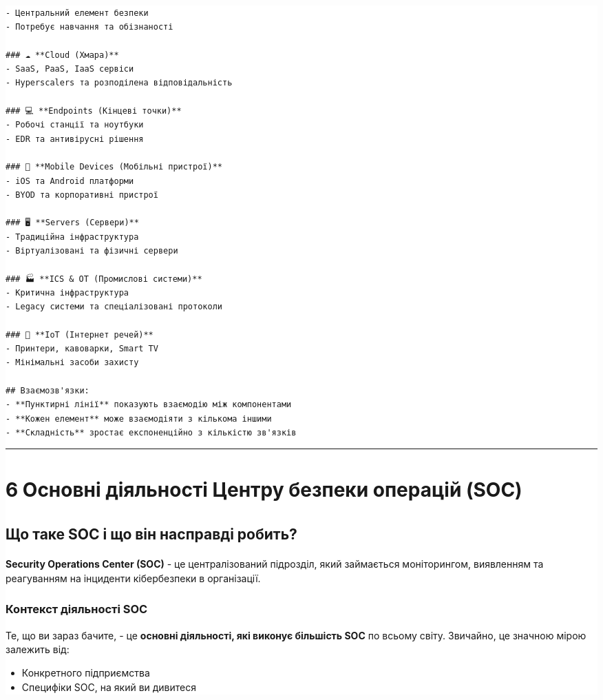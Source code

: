 ```
- Центральний елемент безпеки
- Потребує навчання та обізнаності

### ☁️ **Cloud (Хмара)**
- SaaS, PaaS, IaaS сервіси
- Hyperscalers та розподілена відповідальність

### 💻 **Endpoints (Кінцеві точки)**
- Робочі станції та ноутбуки
- EDR та антивірусні рішення

### 📱 **Mobile Devices (Мобільні пристрої)**
- iOS та Android платформи
- BYOD та корпоративні пристрої

### 🖥️ **Servers (Сервери)**
- Традиційна інфраструктура
- Віртуалізовані та фізичні сервери

### 🏭 **ICS & OT (Промислові системи)**
- Критична інфраструктура
- Legacy системи та спеціалізовані протоколи

### 🔧 **IoT (Інтернет речей)**
- Принтери, кавоварки, Smart TV
- Мінімальні засоби захисту

## Взаємозв'язки:
- **Пунктирні лінії** показують взаємодію між компонентами
- **Кожен елемент** може взаємодіяти з кількома іншими
- **Складність** зростає експоненційно з кількістю зв'язків
```


-------------------------------------------------------------------


# 6 Основні діяльності Центру безпеки операцій (SOC)

## Що таке SOC і що він насправді робить?

**Security Operations Center (SOC)** - це централізований підрозділ, який займається моніторингом, виявленням та реагуванням на інциденти кібербезпеки в організації.

### Контекст діяльності SOC
Те, що ви зараз бачите, - це **основні діяльності, які виконує більшість SOC** по всьому світу. Звичайно, це значною мірою залежить від:
- Конкретного підприємства
- Специфіки SOC, на який ви дивитеся
